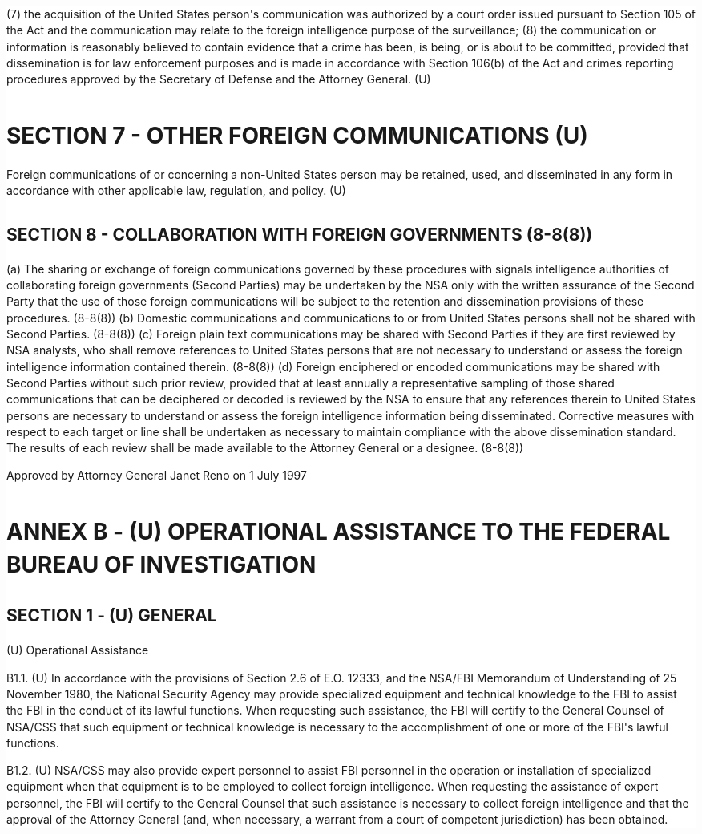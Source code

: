 (7) the acquisition of the United States person's communication was authorized by a court order issued pursuant to Section 105 of the Act and the communication may relate to the foreign intelligence purpose of the surveillance;
(8) the communication or information is reasonably believed to contain evidence that a crime has been, is being, or is about to be committed, provided that dissemination is for law enforcement purposes and is made in
accordance with Section 106(b) of the Act and crimes reporting procedures approved by the Secretary of Defense and the Attorney General. (U)

# SECTION 7 - OTHER FOREIGN COMMUNICATIONS (U) 

Foreign communications of or concerning a non-United States person may be retained, used, and disseminated in any form in accordance with other applicable law, regulation, and policy. (U)

## SECTION 8 - COLLABORATION WITH FOREIGN GOVERNMENTS (8-8(8))

(a) The sharing or exchange of foreign communications governed by these procedures with signals intelligence authorities of collaborating foreign governments (Second Parties) may be undertaken by the NSA only with the written assurance of the Second Party that the use of those foreign communications will be subject to the retention and dissemination provisions of these procedures. (8-8(8))
(b) Domestic communications and communications to or from United States persons shall not be shared with Second Parties. (8-8(8))
(c) Foreign plain text communications may be shared with Second Parties if they are first reviewed by NSA analysts, who shall remove references to United States persons that are not necessary to understand or assess the foreign intelligence information contained therein. (8-8(8))
(d) Foreign enciphered or encoded communications may be shared with Second Parties without such prior review, provided that at least annually a representative sampling of those shared communications that can be deciphered or decoded is reviewed by the NSA to ensure that any references therein to United States persons are necessary to understand or assess the foreign intelligence information being disseminated. Corrective measures with respect to each target or line shall be undertaken as necessary to maintain compliance with the above dissemination standard. The results of each review shall be made available to the Attorney General or a designee. (8-8(8))

Approved by Attorney General Janet Reno on 1 July 1997
# ANNEX B - (U) OPERATIONAL ASSISTANCE TO THE FEDERAL BUREAU OF INVESTIGATION 

## SECTION 1 - (U) GENERAL

(U) Operational Assistance

B1.1. (U) In accordance with the provisions of Section 2.6 of E.O. 12333, and the NSA/FBI Memorandum of Understanding of 25 November 1980, the National Security Agency may provide specialized equipment and technical knowledge to the FBI to assist the FBI in the conduct of its lawful functions. When requesting such assistance, the FBI will certify to the General Counsel of NSA/CSS that such equipment or technical knowledge is necessary to the accomplishment of one or more of the FBI's lawful functions.

B1.2. (U) NSA/CSS may also provide expert personnel to assist FBI personnel in the operation or installation of specialized equipment when that equipment is to be employed to collect foreign intelligence. When requesting the assistance of expert personnel, the FBI will certify to the General Counsel that such assistance is necessary to collect foreign intelligence and that the approval of the Attorney General (and, when necessary, a warrant from a court of competent jurisdiction) has been obtained.

